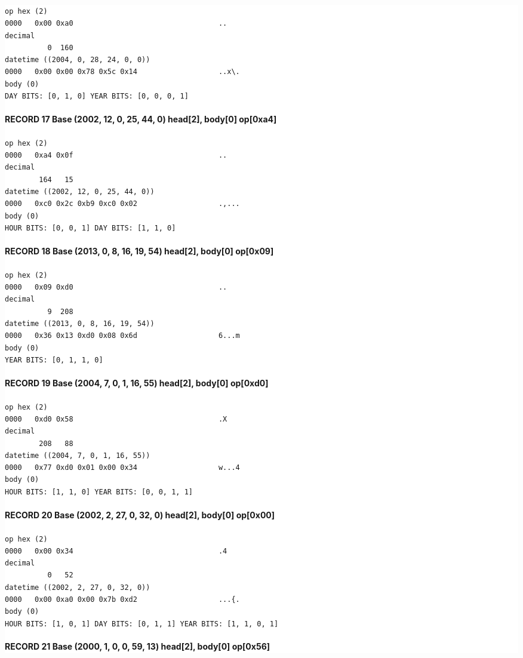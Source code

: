     op hex (2)
    0000   0x00 0xa0                                  ..
    decimal
              0  160
    datetime ((2004, 0, 28, 24, 0, 0))
    0000   0x00 0x00 0x78 0x5c 0x14                   ..x\.
    body (0)
    DAY BITS: [0, 1, 0] YEAR BITS: [0, 0, 0, 1]
#### RECORD 17 Base (2002, 12, 0, 25, 44, 0) head[2], body[0] op[0xa4]

    op hex (2)
    0000   0xa4 0x0f                                  ..
    decimal
            164   15
    datetime ((2002, 12, 0, 25, 44, 0))
    0000   0xc0 0x2c 0xb9 0xc0 0x02                   .,...
    body (0)
    HOUR BITS: [0, 0, 1] DAY BITS: [1, 1, 0]
#### RECORD 18 Base (2013, 0, 8, 16, 19, 54) head[2], body[0] op[0x09]

    op hex (2)
    0000   0x09 0xd0                                  ..
    decimal
              9  208
    datetime ((2013, 0, 8, 16, 19, 54))
    0000   0x36 0x13 0xd0 0x08 0x6d                   6...m
    body (0)
    YEAR BITS: [0, 1, 1, 0]
#### RECORD 19 Base (2004, 7, 0, 1, 16, 55) head[2], body[0] op[0xd0]

    op hex (2)
    0000   0xd0 0x58                                  .X
    decimal
            208   88
    datetime ((2004, 7, 0, 1, 16, 55))
    0000   0x77 0xd0 0x01 0x00 0x34                   w...4
    body (0)
    HOUR BITS: [1, 1, 0] YEAR BITS: [0, 0, 1, 1]
#### RECORD 20 Base (2002, 2, 27, 0, 32, 0) head[2], body[0] op[0x00]

    op hex (2)
    0000   0x00 0x34                                  .4
    decimal
              0   52
    datetime ((2002, 2, 27, 0, 32, 0))
    0000   0x00 0xa0 0x00 0x7b 0xd2                   ...{.
    body (0)
    HOUR BITS: [1, 0, 1] DAY BITS: [0, 1, 1] YEAR BITS: [1, 1, 0, 1]
#### RECORD 21 Base (2000, 1, 0, 0, 59, 13) head[2], body[0] op[0x56]

